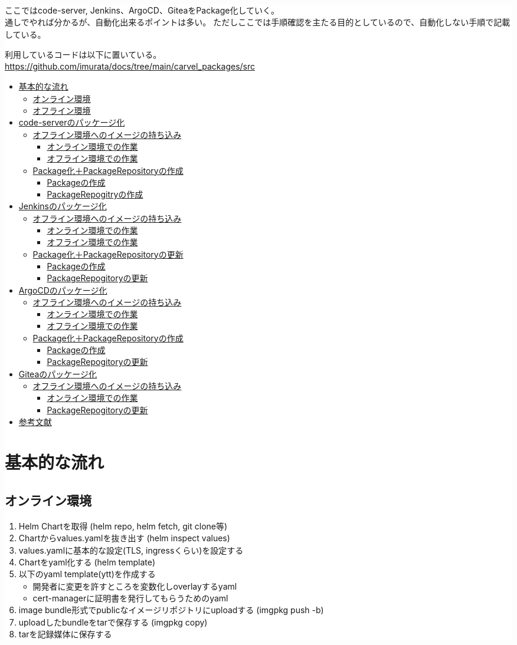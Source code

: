 

ここではcode-server, Jenkins、ArgoCD、GiteaをPackage化していく。\
通しでやれば分かるが、自動化出来るポイントは多い。
ただしここでは手順確認を主たる目的としているので、自動化しない手順で記載している。

利用しているコードは以下に置いている。\
https://github.com/imurata/docs/tree/main/carvel_packages/src

- [基本的な流れ](#基本的な流れ)
  - [オンライン環境](#オンライン環境)
  - [オフライン環境](#オフライン環境)
- [code-serverのパッケージ化](#code-serverのパッケージ化)
  - [オフライン環境へのイメージの持ち込み](#オフライン環境へのイメージの持ち込み)
    - [オンライン環境での作業](#オンライン環境での作業)
    - [オフライン環境での作業](#オフライン環境での作業)
  - [Package化＋PackageRepositoryの作成](#package化packagerepositoryの作成)
    - [Packageの作成](#packageの作成)
    - [PackageRepogitryの作成](#packagerepogitryの作成)
- [Jenkinsのパッケージ化](#jenkinsのパッケージ化)
  - [オフライン環境へのイメージの持ち込み](#オフライン環境へのイメージの持ち込み-1)
    - [オンライン環境での作業](#オンライン環境での作業-1)
    - [オフライン環境での作業](#オフライン環境での作業-1)
  - [Package化＋PackageRepositoryの更新](#package化packagerepositoryの更新)
    - [Packageの作成](#packageの作成-1)
    - [PackageRepogitoryの更新](#packagerepogitoryの更新)
- [ArgoCDのパッケージ化](#argocdのパッケージ化)
  - [オフライン環境へのイメージの持ち込み](#オフライン環境へのイメージの持ち込み-2)
    - [オンライン環境での作業](#オンライン環境での作業-2)
    - [オフライン環境での作業](#オフライン環境での作業-2)
  - [Package化＋PackageRepositoryの作成](#package化packagerepositoryの作成-1)
    - [Packageの作成](#packageの作成-2)
    - [PackageRepogitoryの更新](#packagerepogitoryの更新-1)
- [Giteaのパッケージ化](#giteaのパッケージ化)
  - [オフライン環境へのイメージの持ち込み](#オフライン環境へのイメージの持ち込み-3)
    - [オンライン環境での作業](#オンライン環境での作業-3)
    - [PackageRepogitoryの更新](#packagerepogitoryの更新-2)
- [参考文献](#参考文献)

# 基本的な流れ
## オンライン環境

1. Helm Chartを取得 (helm repo, helm fetch, git clone等)
2. Chartからvalues.yamlを抜き出す (helm inspect values)
3. values.yamlに基本的な設定(TLS, ingressくらい)を設定する
4. Chartをyaml化する (helm template)
5. 以下のyaml template(ytt)を作成する
    - 開発者に変更を許すところを変数化しoverlayするyaml
    - cert-managerに証明書を発行してもらうためのyaml
5. image bundle形式でpublicなイメージリポジトリにuploadする (imgpkg push -b)
6. uploadしたbundleをtarで保存する (imgpkg copy)
7. tarを記録媒体に保存する
